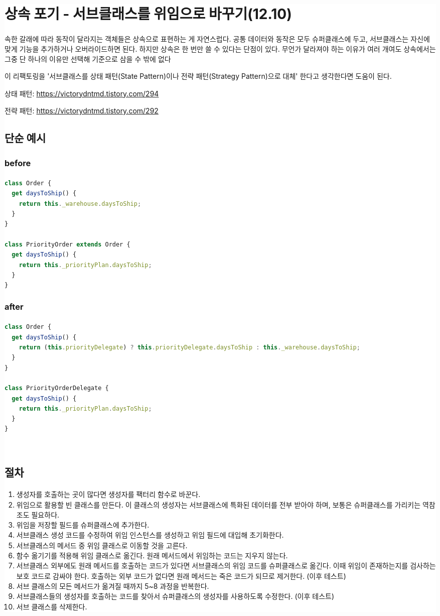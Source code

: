 # 상속 포기 - 서브클래스를 위임으로 바꾸기(12.10)

속한 갈래에 따라 동작이 달라지는 객체들은 상속으로 표현하는 게 자연스럽다. 공통 데이터와 동작은 모두 슈퍼클래스에 두고, 서브클래스는 자신에 맞게 기능을 추가하거나 오버라이드하면 된다. 하지만 상속은 한 번만 쓸 수 있다는 단점이 있다. 무언가 달라져야 하는 이유가 여러 개여도 상속에서는 그중 단 하나의 이유만 선택해 기준으로 삼을 수 밖에 없다

이 리팩토링을 '서브클래스를 상태 패턴(State Pattern)이나 전략 패턴(Strategy Pattern)으로 대체' 한다고 생각한다면 도움이 된다.

상태 패턴: <https://victorydntmd.tistory.com/294>

전략 패턴: <https://victorydntmd.tistory.com/292>

## 단순 예시

### before

```javascript
class Order {
  get daysToShip() {
    return this._warehouse.daysToShip;
  }
}

class PriorityOrder extends Order {
  get daysToShip() {
    return this._priorityPlan.daysToShip;
  }
}
```

### after

```javascript
class Order {
  get daysToShip() {
    return (this.priorityDelegate) ? this.priorityDelegate.daysToShip : this._warehouse.daysToShip;
  }
}

class PriorityOrderDelegate {
  get daysToShip() {
    return this._priorityPlan.daysToShip;
  }
}
```

</br>

## 절차

1. 생성자를 호출하는 곳이 많다면 생성자를 팩터리 함수로 바꾼다.
2. 위임으로 활용할 빈 클래스를 만든다. 이 클래스의 생성자는 서브클래스에 특화된 데이터를 전부 받아야 하며, 보통은 슈퍼클래스를 가리키는 역참조도 필요하다.
3. 위임을 저장할 필드를 슈퍼클래스에 추가한다.
4. 서브클래스 생성 코드를 수정하여 위임 인스턴스를 생성하고 위임 필드에 대입해 초기화한다.
5. 서브클래스의 메서드 중 위임 클래스로 이동할 것을 고른다.
6. 함수 옮기기를 적용해 위임 클래스로 옮긴다. 원래 메서드에서 위임하는 코드는 지우지 않는다.
7. 서브클래스 외부에도 원래 메서드를 호출하는 코드가 있다면 서브클래스의 위임 코드를 슈퍼클래스로 옮긴다. 이때 위임이 존재하는지를 검사하는 보호 코드로 감싸야 한다. 호출하는 외부 코드가 없다면 원래 메서드는 죽은 코드가 되므로 제거한다. (이후 테스트)
8. 서브 클래스의 모든 메서드가 옮겨질 때까지 5~8 과정을 반복한다.
9. 서브클래스들의 생성자를 호출하는 코드를 찾아서 슈퍼클래스의 생성자를 사용하도록 수정한다. (이후 테스트)
10. 서브 클래스를 삭제한다.
